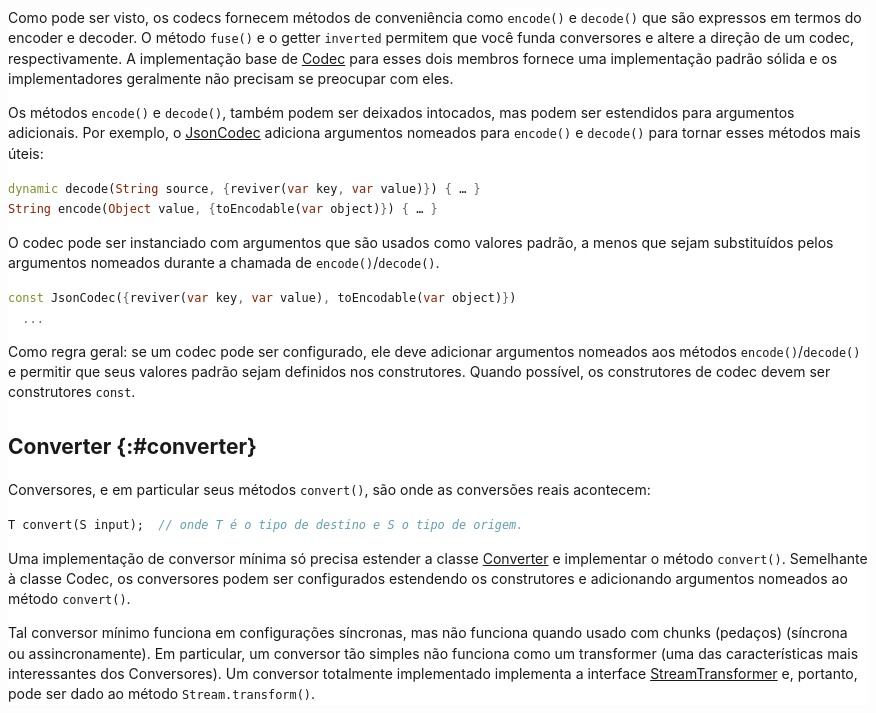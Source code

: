 Como pode ser visto, os codecs fornecem métodos de conveniência como `encode()` e
`decode()` que são expressos em termos do encoder e decoder. O método `fuse()`
e o getter `inverted` permitem que você funda conversores e
altere a direção de um codec, respectivamente.
A implementação base de
[Codec]({{site.dart-api}}/dart-convert/Codec-class.html)
para esses dois membros
fornece uma implementação padrão sólida
e os implementadores geralmente não precisam se preocupar com eles.

Os métodos `encode()` e `decode()`, também podem ser deixados
intocados, mas podem ser estendidos para argumentos adicionais.
Por exemplo, o
[JsonCodec]({{site.dart-api}}/dart-convert/JsonCodec-class.html)
adiciona argumentos nomeados para `encode()` e `decode()`
para tornar esses métodos mais úteis:

```dart
dynamic decode(String source, {reviver(var key, var value)}) { … }
String encode(Object value, {toEncodable(var object)}) { … }
```

O codec pode ser instanciado com argumentos que são usados como valores
padrão, a menos que sejam substituídos pelos argumentos nomeados durante a
chamada de `encode()`/`decode()`.

```dart
const JsonCodec({reviver(var key, var value), toEncodable(var object)})
  ...
```

Como regra geral: se um codec pode ser configurado, ele deve adicionar
argumentos nomeados aos métodos `encode()`/`decode()` e permitir que seus
valores padrão sejam definidos nos construtores. Quando possível, os
construtores de codec devem ser construtores `const`.

## Converter {:#converter}

Conversores, e em particular seus métodos `convert()`, são
onde as conversões reais acontecem:

```dart
T convert(S input);  // onde T é o tipo de destino e S o tipo de origem.
```

Uma implementação de conversor mínima só precisa estender a classe
[Converter]({{site.dart-api}}/dart-convert/Converter-class.html) e
implementar o método `convert()`. Semelhante à classe Codec, os conversores
podem ser configurados estendendo os construtores e adicionando argumentos
nomeados ao método `convert()`.

Tal conversor mínimo funciona em configurações síncronas, mas
não funciona quando usado com chunks (pedaços) (síncrona ou assincronamente).
Em particular, um conversor tão simples não funciona como um transformer
(uma das características mais interessantes dos Conversores). Um conversor totalmente implementado implementa a interface
[StreamTransformer]({{site.dart-api}}/dart-async/StreamTransformer-class.html)
e, portanto, pode ser dado ao método `Stream.transform()`.
